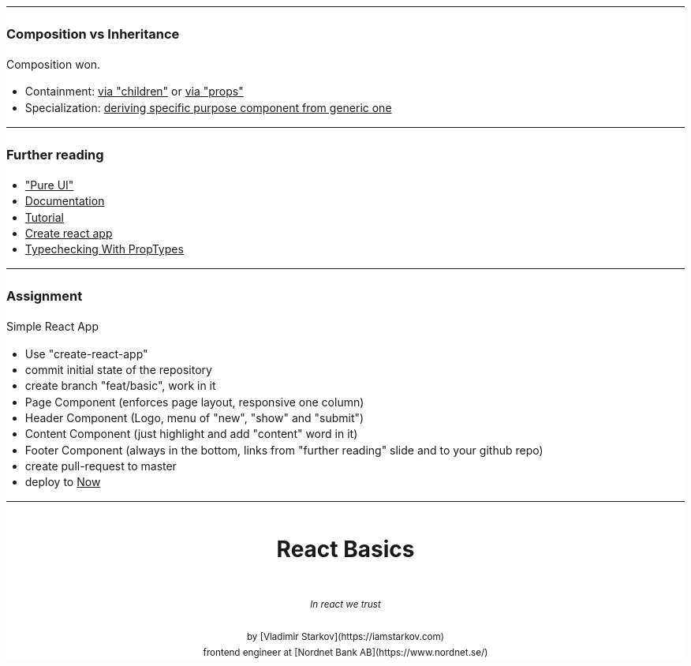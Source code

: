 
---


### Composition vs Inheritance

Composition won.

* Containment: [via "children"](https://codepen.io/gaearon/pen/ozqNOV?editors=0010) or [via "props"](https://codepen.io/gaearon/pen/gwZOJp?editors=0010)
* Specialization: [deriving specific purpose component from generic one](https://codepen.io/gaearon/pen/kkEaOZ?editors=0010)

---

### Further reading

* ["Pure UI"](https://rauchg.com/2015/pure-ui)
* [Documentation](https://reactjs.org/docs/)
* [Tutorial](https://reactjs.org/tutorial/tutorial.html)
* [Create react app](https://github.com/facebook/create-react-app/)
* [Typechecking With PropTypes](https://reactjs.org/docs/typechecking-with-proptypes.html)

---

### Assignment

Simple React App

* Use "create-react-app"
* commit initial state of the repository
* create branch "feat/basic", work in it
* Page Component (enforces page layout, responsive one column)
* Header Component (Logo, menu of "new", "show" and "submit")
* Content Component (just highlight and add "content" word in it)
* Footer Component (always in the bottom, links from "further reading" slide and to your github repo)
* create pull-request to master
* deploy to [Now](https://now.sh)

---

<center>
  <h1>React Basics</h1>
  <br />
  <small>
    <i>In react we trust</i>
  </small>
  <br />
  <br />
  <small>
    by [Vladimir Starkov](https://iamstarkov.com)
    <br>
    frontend engineer at [Nordnet Bank AB](https://www.nordnet.se/)
  </small>
</center>
